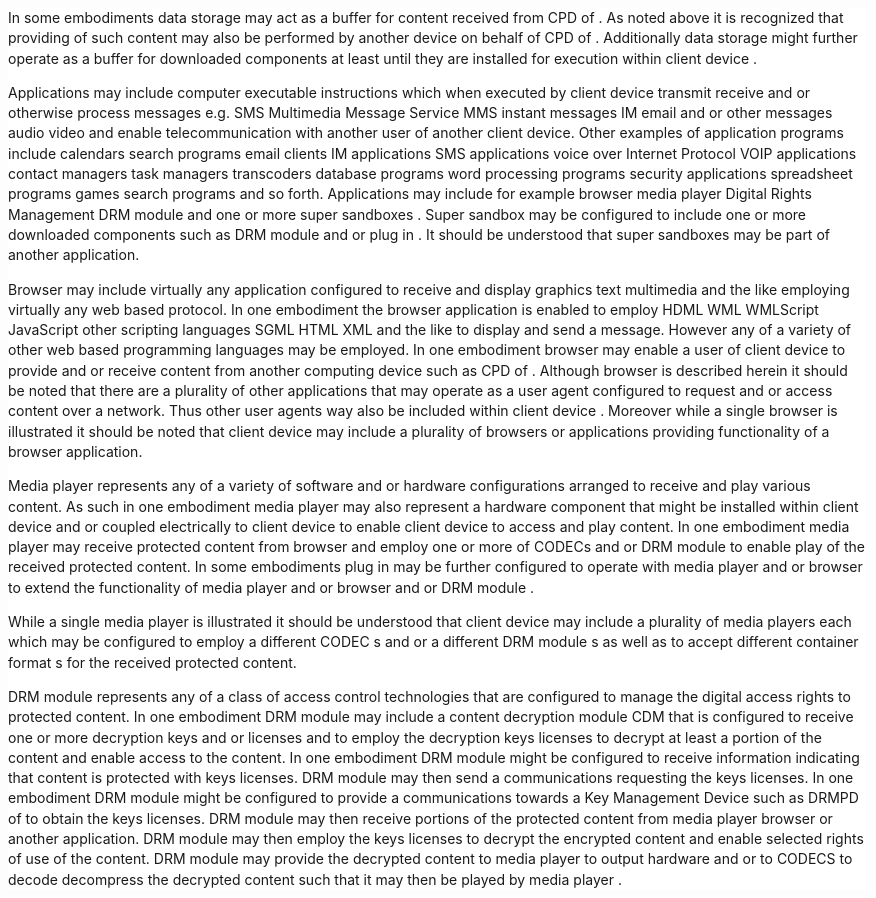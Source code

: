 In some embodiments data storage may act as a buffer for content received from CPD of . As noted above it is recognized that providing of such content may also be performed by another device on behalf of CPD of . Additionally data storage might further operate as a buffer for downloaded components at least until they are installed for execution within client device .

Applications may include computer executable instructions which when executed by client device transmit receive and or otherwise process messages e.g. SMS Multimedia Message Service MMS instant messages IM email and or other messages audio video and enable telecommunication with another user of another client device. Other examples of application programs include calendars search programs email clients IM applications SMS applications voice over Internet Protocol VOIP applications contact managers task managers transcoders database programs word processing programs security applications spreadsheet programs games search programs and so forth. Applications may include for example browser media player Digital Rights Management DRM module and one or more super sandboxes . Super sandbox may be configured to include one or more downloaded components such as DRM module and or plug in . It should be understood that super sandboxes may be part of another application.

Browser may include virtually any application configured to receive and display graphics text multimedia and the like employing virtually any web based protocol. In one embodiment the browser application is enabled to employ HDML WML WMLScript JavaScript other scripting languages SGML HTML XML and the like to display and send a message. However any of a variety of other web based programming languages may be employed. In one embodiment browser may enable a user of client device to provide and or receive content from another computing device such as CPD of . Although browser is described herein it should be noted that there are a plurality of other applications that may operate as a user agent configured to request and or access content over a network. Thus other user agents way also be included within client device . Moreover while a single browser is illustrated it should be noted that client device may include a plurality of browsers or applications providing functionality of a browser application.

Media player represents any of a variety of software and or hardware configurations arranged to receive and play various content. As such in one embodiment media player may also represent a hardware component that might be installed within client device and or coupled electrically to client device to enable client device to access and play content. In one embodiment media player may receive protected content from browser and employ one or more of CODECs and or DRM module to enable play of the received protected content. In some embodiments plug in may be further configured to operate with media player and or browser to extend the functionality of media player and or browser and or DRM module .

While a single media player is illustrated it should be understood that client device may include a plurality of media players each which may be configured to employ a different CODEC s and or a different DRM module s as well as to accept different container format s for the received protected content.

DRM module represents any of a class of access control technologies that are configured to manage the digital access rights to protected content. In one embodiment DRM module may include a content decryption module CDM that is configured to receive one or more decryption keys and or licenses and to employ the decryption keys licenses to decrypt at least a portion of the content and enable access to the content. In one embodiment DRM module might be configured to receive information indicating that content is protected with keys licenses. DRM module may then send a communications requesting the keys licenses. In one embodiment DRM module might be configured to provide a communications towards a Key Management Device such as DRMPD of to obtain the keys licenses. DRM module may then receive portions of the protected content from media player browser or another application. DRM module may then employ the keys licenses to decrypt the encrypted content and enable selected rights of use of the content. DRM module may provide the decrypted content to media player to output hardware and or to CODECS to decode decompress the decrypted content such that it may then be played by media player .
